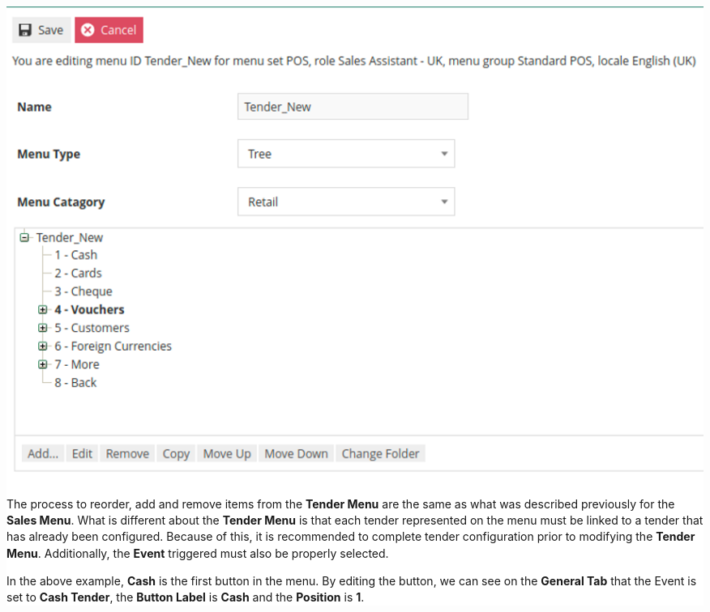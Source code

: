  ![Picture109](./menus/media/Picture109.png)

The process to reorder, add and remove items from the **Tender Menu** are the same as what was described previously for the **Sales Menu**.  What is different about the **Tender Menu** is that each tender represented on the menu must be linked to a tender that has already been configured.  Because of this, it is recommended to complete tender configuration prior to modifying the **Tender Menu**.  Additionally, the **Event** triggered must also be properly selected.

In the above example, **Cash** is the first button in the menu.  By editing the button, we can see on the **General Tab** that the Event is set to **Cash Tender**, the **Button Label** is **Cash** and the **Position** is **1**.
